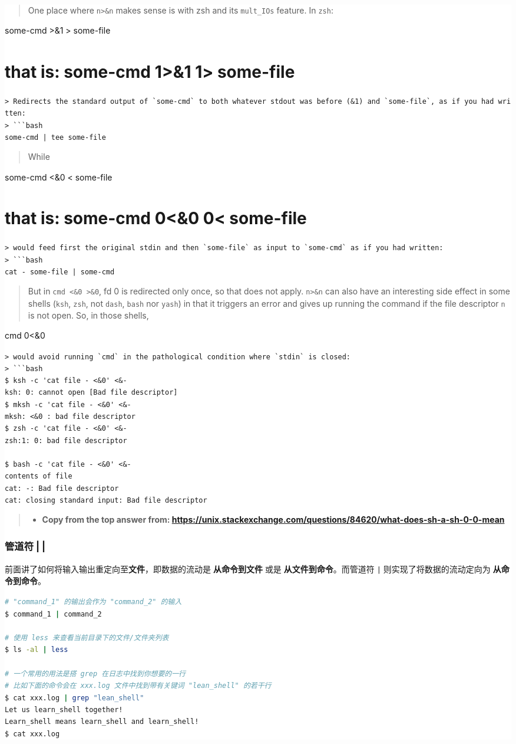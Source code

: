 > One place where `n>&n` makes sense is with zsh and its `mult_IOs` feature. In `zsh`:
> ```bash
some-cmd >&1 > some-file
# that is: some-cmd 1>&1 1> some-file
```
> Redirects the standard output of `some-cmd` to both whatever stdout was before (&1) and `some-file`, as if you had written:
> ```bash
some-cmd | tee some-file
```
> While
> ```bash
some-cmd <&0 < some-file
# that is: some-cmd 0<&0 0< some-file
```
> would feed first the original stdin and then `some-file` as input to `some-cmd` as if you had written:
> ```bash
cat - some-file | some-cmd
```
> But in `cmd <&0 >&0`, fd 0 is redirected only once, so that does not apply.
> `n>&n` can also have an interesting side effect in some shells (`ksh`, `zsh`, not `dash`, `bash` nor `yash`) in that it triggers an error and gives up running the command if the file descriptor `n` is not open. So, in those shells,
> ```bash
cmd 0<&0
```
> would avoid running `cmd` in the pathological condition where `stdin` is closed:
> ```bash
$ ksh -c 'cat file - <&0' <&-
ksh: 0: cannot open [Bad file descriptor]
$ mksh -c 'cat file - <&0' <&-
mksh: <&0 : bad file descriptor
$ zsh -c 'cat file - <&0' <&-
zsh:1: 0: bad file descriptor

$ bash -c 'cat file - <&0' <&-
contents of file
cat: -: Bad file descriptor
cat: closing standard input: Bad file descriptor
```
> - <b>Copy from the top answer from: </b><b>https://unix.stackexchange.com/questions/84620/what-does-sh-a-sh-0-0-mean</b>

### 管道符 | |

前面讲了如何将输入输出重定向至<b>文件</b>，即数据的流动是 <b>从命令到文件</b> 或是 <b>从文件到命令</b>。而管道符 `|` 则实现了将数据的流动定向为 <b>从命令到命令</b>。

```bash
# "command_1" 的输出会作为 "command_2" 的输入
$ command_1 | command_2

# 使用 less 来查看当前目录下的文件/文件夹列表
$ ls -al | less

# 一个常用的用法是搭 grep 在日志中找到你想要的一行
# 比如下面的命令会在 xxx.log 文件中找到带有关键词 "lean_shell" 的若干行
$ cat xxx.log | grep "lean_shell"
Let us learn_shell together!
Learn_shell means learn_shell and learn_shell!
$ cat xxx.log
```